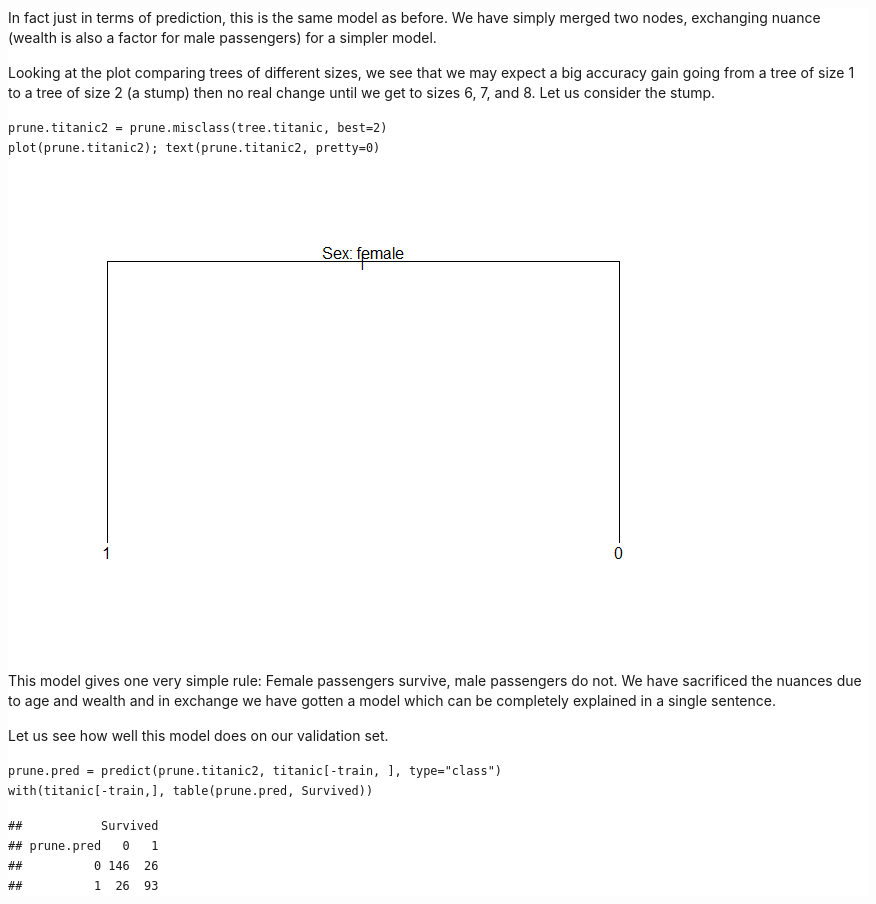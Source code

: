 In fact just in terms of prediction, this is the same model as before. We have simply merged two nodes, exchanging nuance (wealth is also a factor for male passengers) for a simpler model.

Looking at the plot comparing trees of different sizes, we see that we may expect a big accuracy gain going from a tree of size 1 to a tree of size 2 (a stump) then no real change until we get to sizes 6, 7, and 8. Let us consider the stump.

``` {.r}
prune.titanic2 = prune.misclass(tree.titanic, best=2)
plot(prune.titanic2); text(prune.titanic2, pretty=0)
```

![](Titanic1_files/figure-markdown_github/unnamed-chunk-12-1.png)

This model gives one very simple rule: Female passengers survive, male passengers do not. We have sacrificed the nuances due to age and wealth and in exchange we have gotten a model which can be completely explained in a single sentence.

Let us see how well this model does on our validation set.

``` {.r}
prune.pred = predict(prune.titanic2, titanic[-train, ], type="class")
with(titanic[-train,], table(prune.pred, Survived))
```

    ##           Survived
    ## prune.pred   0   1
    ##          0 146  26
    ##          1  26  93
